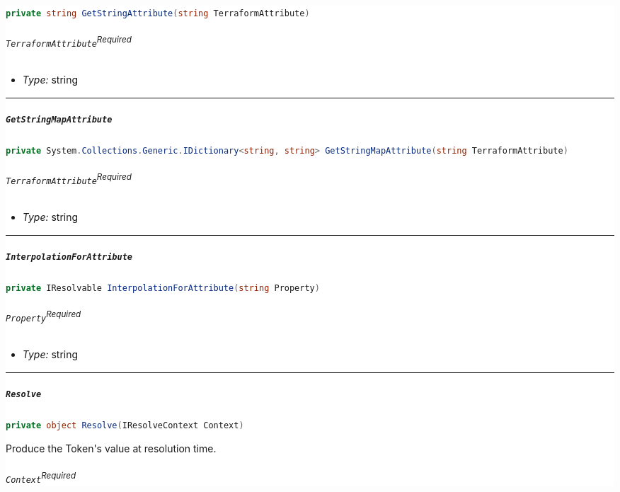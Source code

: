 ```csharp
private string GetStringAttribute(string TerraformAttribute)
```

###### `TerraformAttribute`<sup>Required</sup> <a name="TerraformAttribute" id="@cdktf/provider-datadog.downtime.DowntimeRecurrenceOutputReference.getStringAttribute.parameter.terraformAttribute"></a>

- *Type:* string

---

##### `GetStringMapAttribute` <a name="GetStringMapAttribute" id="@cdktf/provider-datadog.downtime.DowntimeRecurrenceOutputReference.getStringMapAttribute"></a>

```csharp
private System.Collections.Generic.IDictionary<string, string> GetStringMapAttribute(string TerraformAttribute)
```

###### `TerraformAttribute`<sup>Required</sup> <a name="TerraformAttribute" id="@cdktf/provider-datadog.downtime.DowntimeRecurrenceOutputReference.getStringMapAttribute.parameter.terraformAttribute"></a>

- *Type:* string

---

##### `InterpolationForAttribute` <a name="InterpolationForAttribute" id="@cdktf/provider-datadog.downtime.DowntimeRecurrenceOutputReference.interpolationForAttribute"></a>

```csharp
private IResolvable InterpolationForAttribute(string Property)
```

###### `Property`<sup>Required</sup> <a name="Property" id="@cdktf/provider-datadog.downtime.DowntimeRecurrenceOutputReference.interpolationForAttribute.parameter.property"></a>

- *Type:* string

---

##### `Resolve` <a name="Resolve" id="@cdktf/provider-datadog.downtime.DowntimeRecurrenceOutputReference.resolve"></a>

```csharp
private object Resolve(IResolveContext Context)
```

Produce the Token's value at resolution time.

###### `Context`<sup>Required</sup> <a name="Context" id="@cdktf/provider-datadog.downtime.DowntimeRecurrenceOutputReference.resolve.parameter._context"></a>
